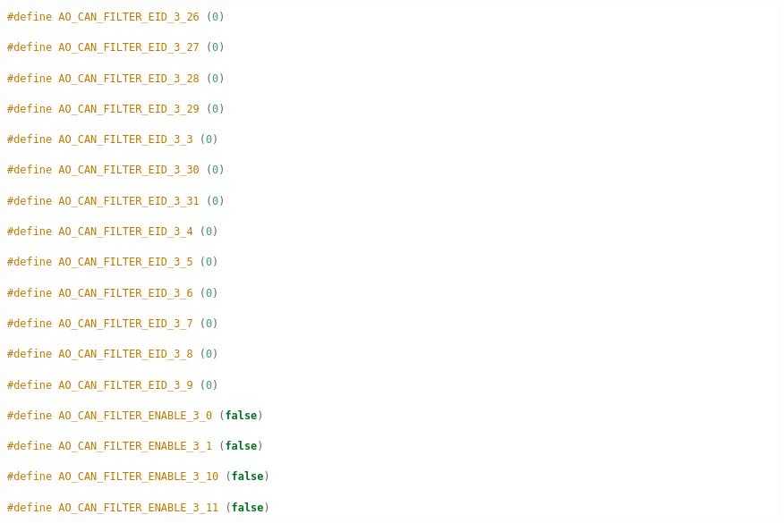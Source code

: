 ```c
#define AO_CAN_FILTER_EID_3_26 (0)
```

```c
#define AO_CAN_FILTER_EID_3_27 (0)
```

```c
#define AO_CAN_FILTER_EID_3_28 (0)
```

```c
#define AO_CAN_FILTER_EID_3_29 (0)
```

```c
#define AO_CAN_FILTER_EID_3_3 (0)
```

```c
#define AO_CAN_FILTER_EID_3_30 (0)
```

```c
#define AO_CAN_FILTER_EID_3_31 (0)
```

```c
#define AO_CAN_FILTER_EID_3_4 (0)
```

```c
#define AO_CAN_FILTER_EID_3_5 (0)
```

```c
#define AO_CAN_FILTER_EID_3_6 (0)
```

```c
#define AO_CAN_FILTER_EID_3_7 (0)
```

```c
#define AO_CAN_FILTER_EID_3_8 (0)
```

```c
#define AO_CAN_FILTER_EID_3_9 (0)
```

```c
#define AO_CAN_FILTER_ENABLE_3_0 (false)
```

```c
#define AO_CAN_FILTER_ENABLE_3_1 (false)
```

```c
#define AO_CAN_FILTER_ENABLE_3_10 (false)
```

```c
#define AO_CAN_FILTER_ENABLE_3_11 (false)
```
